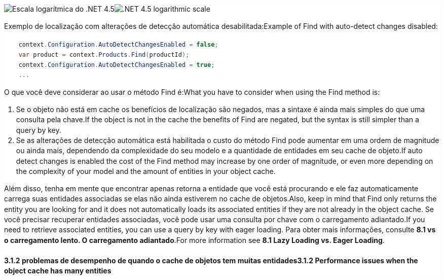 <span data-ttu-id="3f4fb-353">![Escala logarítmica do .NET 4.5](~/ef6/media/net45logscale.png ".NET 4.5 – escala logarítmica")</span><span class="sxs-lookup"><span data-stu-id="3f4fb-353">![.NET 4.5 logarithmic scale](~/ef6/media/net45logscale.png ".NET 4.5 - logarithmic scale")</span></span>

<span data-ttu-id="3f4fb-354">Exemplo de localização com alterações de detecção automática desabilitada:</span><span class="sxs-lookup"><span data-stu-id="3f4fb-354">Example of Find with auto-detect changes disabled:</span></span>

``` csharp
    context.Configuration.AutoDetectChangesEnabled = false;
    var product = context.Products.Find(productId);
    context.Configuration.AutoDetectChangesEnabled = true;
    ...
```

<span data-ttu-id="3f4fb-355">O que você deve considerar ao usar o método Find é:</span><span class="sxs-lookup"><span data-stu-id="3f4fb-355">What you have to consider when using the Find method is:</span></span>

1.  <span data-ttu-id="3f4fb-356">Se o objeto não está em cache os benefícios de localização são negados, mas a sintaxe é ainda mais simples do que uma consulta pela chave.</span><span class="sxs-lookup"><span data-stu-id="3f4fb-356">If the object is not in the cache the benefits of Find are negated, but the syntax is still simpler than a query by key.</span></span>
2.  <span data-ttu-id="3f4fb-357">Se as alterações de detecção automática está habilitada o custo do método Find pode aumentar em uma ordem de magnitude ou ainda mais, dependendo da complexidade do seu modelo e a quantidade de entidades em seu cache de objeto.</span><span class="sxs-lookup"><span data-stu-id="3f4fb-357">If auto detect changes is enabled the cost of the Find method may increase by one order of magnitude, or even more depending on the complexity of your model and the amount of entities in your object cache.</span></span>

<span data-ttu-id="3f4fb-358">Além disso, tenha em mente que encontrar apenas retorna a entidade que você está procurando e ele faz automaticamente carrega suas entidades associadas se elas não ainda estiverem no cache de objetos.</span><span class="sxs-lookup"><span data-stu-id="3f4fb-358">Also, keep in mind that Find only returns the entity you are looking for and it does not automatically loads its associated entities if they are not already in the object cache.</span></span> <span data-ttu-id="3f4fb-359">Se você precisar recuperar entidades associadas, você pode usar uma consulta por chave com o carregamento adiantado.</span><span class="sxs-lookup"><span data-stu-id="3f4fb-359">If you need to retrieve associated entities, you can use a query by key with eager loading.</span></span> <span data-ttu-id="3f4fb-360">Para obter mais informações, consulte **8.1 vs o carregamento lento. O carregamento adiantado**.</span><span class="sxs-lookup"><span data-stu-id="3f4fb-360">For more information see **8.1 Lazy Loading vs. Eager Loading**.</span></span>

#### <a name="312-performance-issues-when-the-object-cache-has-many-entities"></a><span data-ttu-id="3f4fb-361">3.1.2 problemas de desempenho de quando o cache de objetos tem muitas entidades</span><span class="sxs-lookup"><span data-stu-id="3f4fb-361">3.1.2 Performance issues when the object cache has many entities</span></span>
